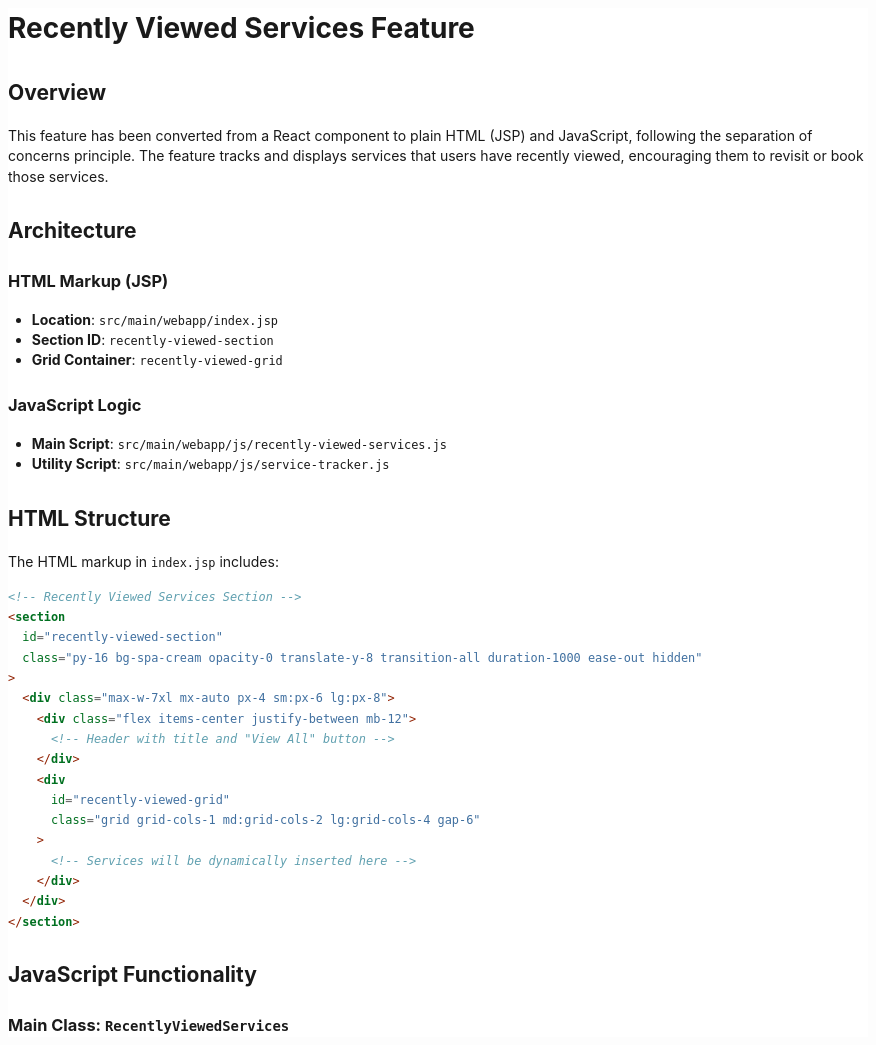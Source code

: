 # Recently Viewed Services Feature

## Overview

This feature has been converted from a React component to plain HTML (JSP) and JavaScript, following the separation of concerns principle. The feature tracks and displays services that users have recently viewed, encouraging them to revisit or book those services.

## Architecture

### HTML Markup (JSP)

- **Location**: `src/main/webapp/index.jsp`
- **Section ID**: `recently-viewed-section`
- **Grid Container**: `recently-viewed-grid`

### JavaScript Logic

- **Main Script**: `src/main/webapp/js/recently-viewed-services.js`
- **Utility Script**: `src/main/webapp/js/service-tracker.js`

## HTML Structure

The HTML markup in `index.jsp` includes:

```html
<!-- Recently Viewed Services Section -->
<section
  id="recently-viewed-section"
  class="py-16 bg-spa-cream opacity-0 translate-y-8 transition-all duration-1000 ease-out hidden"
>
  <div class="max-w-7xl mx-auto px-4 sm:px-6 lg:px-8">
    <div class="flex items-center justify-between mb-12">
      <!-- Header with title and "View All" button -->
    </div>
    <div
      id="recently-viewed-grid"
      class="grid grid-cols-1 md:grid-cols-2 lg:grid-cols-4 gap-6"
    >
      <!-- Services will be dynamically inserted here -->
    </div>
  </div>
</section>
```

## JavaScript Functionality

### Main Class: `RecentlyViewedServices`
